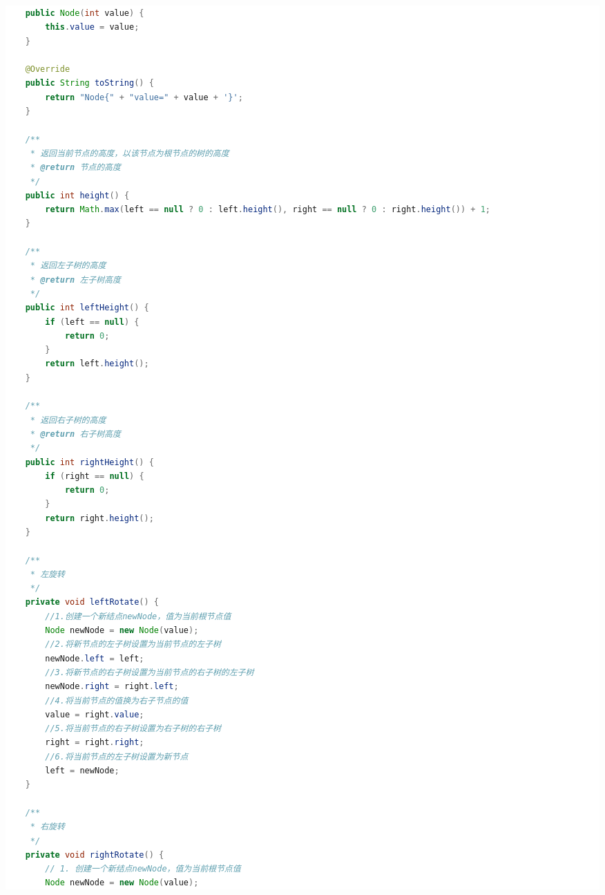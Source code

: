 ```java
    public Node(int value) {
        this.value = value;
    }

    @Override
    public String toString() {
        return "Node{" + "value=" + value + '}';
    }

    /**
     * 返回当前节点的高度，以该节点为根节点的树的高度
     * @return 节点的高度
     */
    public int height() {
        return Math.max(left == null ? 0 : left.height(), right == null ? 0 : right.height()) + 1;
    }

    /**
     * 返回左子树的高度
     * @return 左子树高度
     */
    public int leftHeight() {
        if (left == null) {
            return 0;
        }
        return left.height();
    }

    /**
     * 返回右子树的高度
     * @return 右子树高度
     */
    public int rightHeight() {
        if (right == null) {
            return 0;
        }
        return right.height();
    }

    /**
     * 左旋转
     */
    private void leftRotate() {
        //1.创建一个新结点newNode，值为当前根节点值
        Node newNode = new Node(value);
        //2.将新节点的左子树设置为当前节点的左子树
        newNode.left = left;
        //3.将新节点的右子树设置为当前节点的右子树的左子树
        newNode.right = right.left;
        //4.将当前节点的值换为右子节点的值
        value = right.value;
        //5.将当前节点的右子树设置为右子树的右子树
        right = right.right;
        //6.将当前节点的左子树设置为新节点
        left = newNode;
    }

    /**
     * 右旋转
     */
    private void rightRotate() {
        // 1. 创建一个新结点newNode，值为当前根节点值
        Node newNode = new Node(value);
```